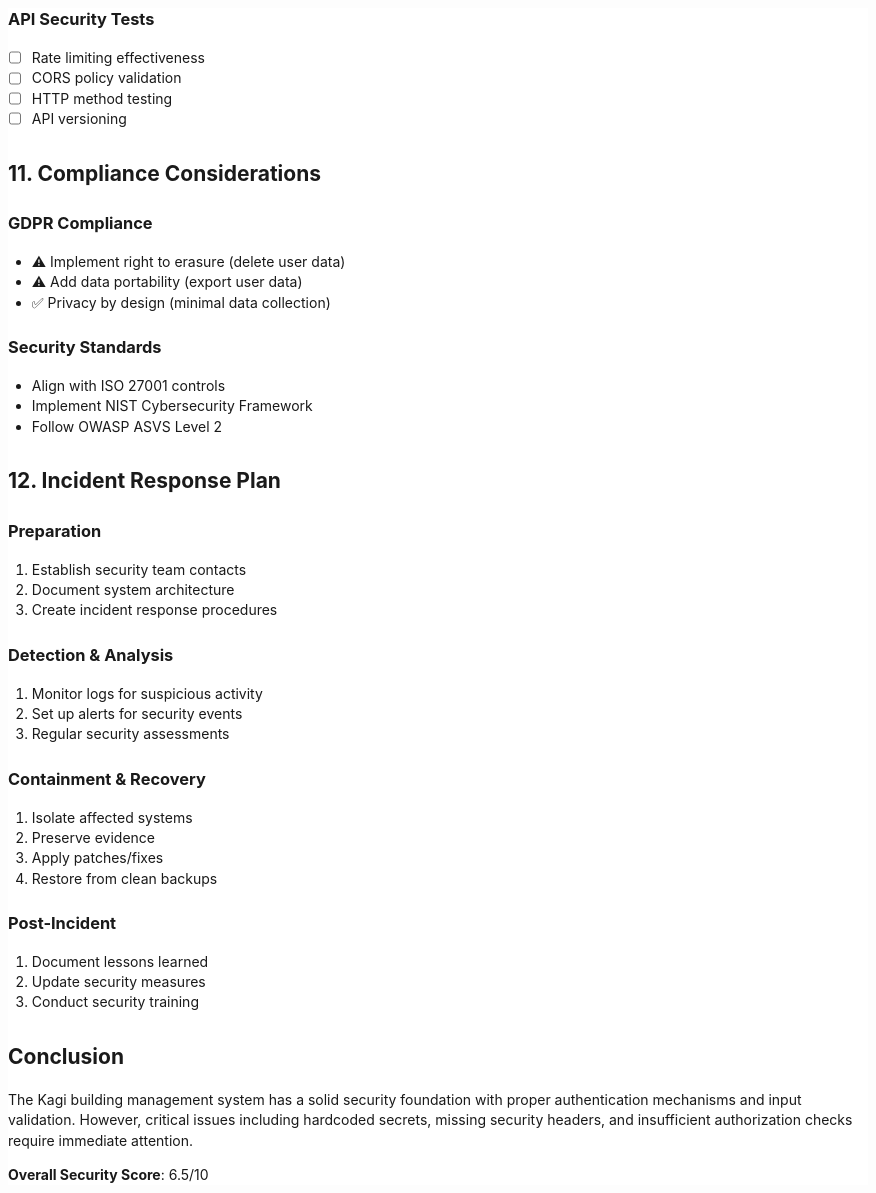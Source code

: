 ### API Security Tests
- [ ] Rate limiting effectiveness
- [ ] CORS policy validation
- [ ] HTTP method testing
- [ ] API versioning

## 11. Compliance Considerations

### GDPR Compliance
- ⚠️ Implement right to erasure (delete user data)
- ⚠️ Add data portability (export user data)
- ✅ Privacy by design (minimal data collection)

### Security Standards
- Align with ISO 27001 controls
- Implement NIST Cybersecurity Framework
- Follow OWASP ASVS Level 2

## 12. Incident Response Plan

### Preparation
1. Establish security team contacts
2. Document system architecture
3. Create incident response procedures

### Detection & Analysis
1. Monitor logs for suspicious activity
2. Set up alerts for security events
3. Regular security assessments

### Containment & Recovery
1. Isolate affected systems
2. Preserve evidence
3. Apply patches/fixes
4. Restore from clean backups

### Post-Incident
1. Document lessons learned
2. Update security measures
3. Conduct security training

## Conclusion

The Kagi building management system has a solid security foundation with proper authentication mechanisms and input validation. However, critical issues including hardcoded secrets, missing security headers, and insufficient authorization checks require immediate attention.

**Overall Security Score**: 6.5/10
